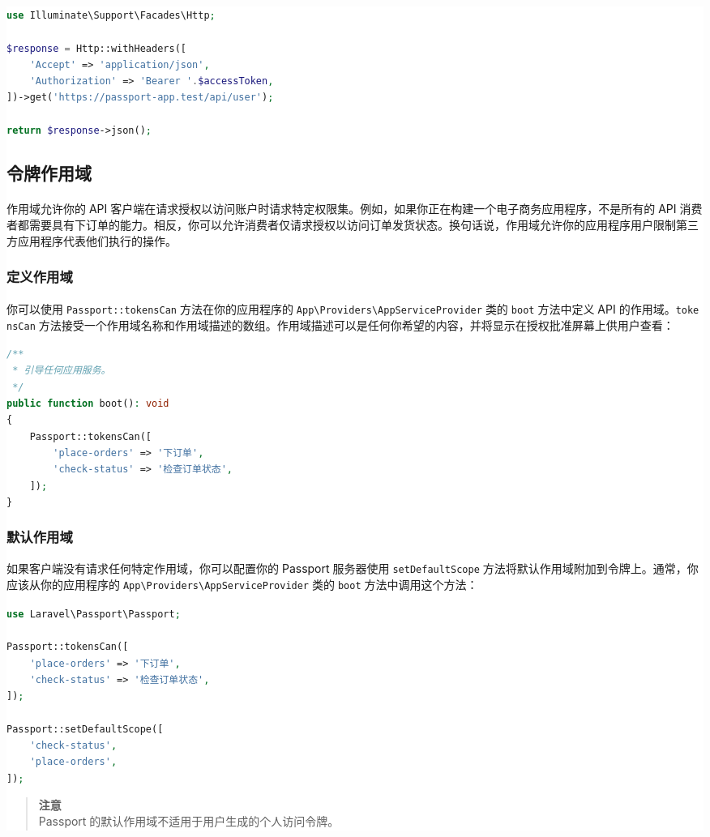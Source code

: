 ```php
use Illuminate\Support\Facades\Http;

$response = Http::withHeaders([
    'Accept' => 'application/json',
    'Authorization' => 'Bearer '.$accessToken,
])->get('https://passport-app.test/api/user');

return $response->json();
```

## 令牌作用域

作用域允许你的 API 客户端在请求授权以访问账户时请求特定权限集。例如，如果你正在构建一个电子商务应用程序，不是所有的 API 消费者都需要具有下订单的能力。相反，你可以允许消费者仅请求授权以访问订单发货状态。换句话说，作用域允许你的应用程序用户限制第三方应用程序代表他们执行的操作。

### 定义作用域

你可以使用 `Passport::tokensCan` 方法在你的应用程序的 `App\Providers\AppServiceProvider` 类的 `boot` 方法中定义 API 的作用域。`tokensCan` 方法接受一个作用域名称和作用域描述的数组。作用域描述可以是任何你希望的内容，并将显示在授权批准屏幕上供用户查看：

```php
/**
 * 引导任何应用服务。
 */
public function boot(): void
{
    Passport::tokensCan([
        'place-orders' => '下订单',
        'check-status' => '检查订单状态',
    ]);
}
```

### 默认作用域

如果客户端没有请求任何特定作用域，你可以配置你的 Passport 服务器使用 `setDefaultScope` 方法将默认作用域附加到令牌上。通常，你应该从你的应用程序的 `App\Providers\AppServiceProvider` 类的 `boot` 方法中调用这个方法：

```php
use Laravel\Passport\Passport;

Passport::tokensCan([
    'place-orders' => '下订单',
    'check-status' => '检查订单状态',
]);

Passport::setDefaultScope([
    'check-status',
    'place-orders',
]);
```

> **注意**  
> Passport 的默认作用域不适用于用户生成的个人访问令牌。
